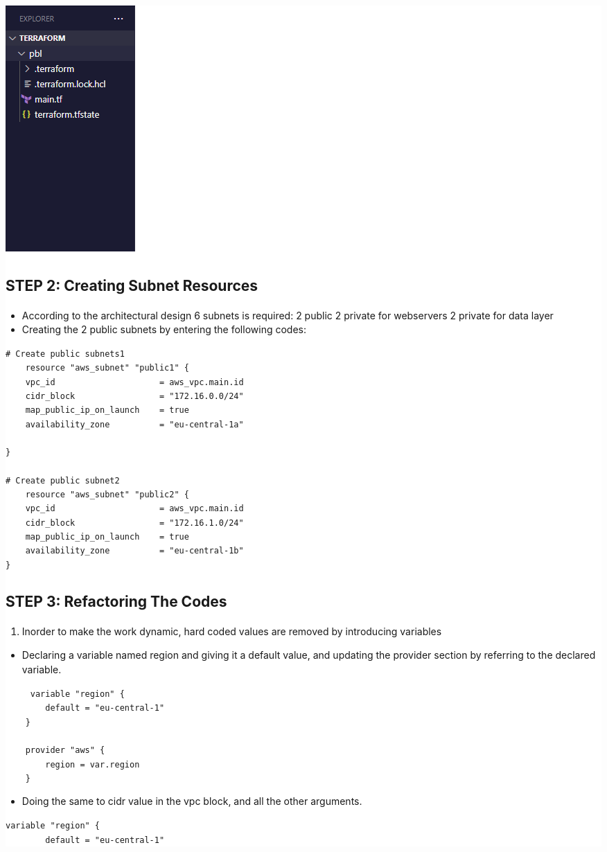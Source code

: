 ![](https://github.com/Demiladee/private-projects/blob/main/img/project16/16-files%20created.png)

## STEP 2: Creating Subnet Resources
- According to the architectural design 6 subnets is required:
2 public
2 private for webservers
2 private for data layer
- Creating the 2 public subnets by entering the following codes:
```
# Create public subnets1
    resource "aws_subnet" "public1" {
    vpc_id                     = aws_vpc.main.id
    cidr_block                 = "172.16.0.0/24"
    map_public_ip_on_launch    = true
    availability_zone          = "eu-central-1a"

}

# Create public subnet2
    resource "aws_subnet" "public2" {
    vpc_id                     = aws_vpc.main.id
    cidr_block                 = "172.16.1.0/24"
    map_public_ip_on_launch    = true
    availability_zone          = "eu-central-1b"
}
```

## STEP 3: Refactoring The Codes
 
1) Inorder to make the work dynamic, hard coded values are removed by introducing variables
- Declaring a variable named region and giving it a default value, and updating the provider section by referring to the declared variable.
```
     variable "region" {
        default = "eu-central-1"
    }

    provider "aws" {
        region = var.region
    }
```
- Doing the same to cidr value in the vpc block, and all the other arguments.
```
variable "region" {
        default = "eu-central-1"
```